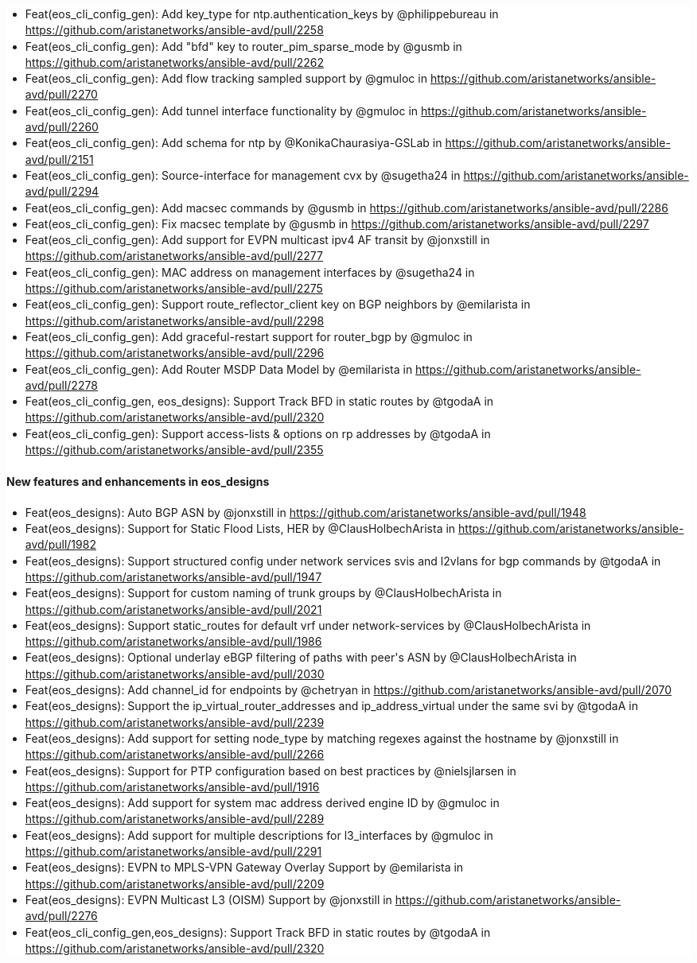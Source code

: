 - Feat(eos_cli_config_gen): Add key_type for ntp.authentication_keys by @philippebureau in https://github.com/aristanetworks/ansible-avd/pull/2258
- Feat(eos_cli_config_gen): Add "bfd" key to router_pim_sparse_mode by @gusmb in https://github.com/aristanetworks/ansible-avd/pull/2262
- Feat(eos_cli_config_gen): Add flow tracking sampled support by @gmuloc in https://github.com/aristanetworks/ansible-avd/pull/2270
- Feat(eos_cli_config_gen): Add tunnel interface functionality by @gmuloc in https://github.com/aristanetworks/ansible-avd/pull/2260
- Feat(eos_cli_config_gen): Add schema for ntp by @KonikaChaurasiya-GSLab in https://github.com/aristanetworks/ansible-avd/pull/2151
- Feat(eos_cli_config_gen): Source-interface for management cvx by @sugetha24 in https://github.com/aristanetworks/ansible-avd/pull/2294
- Feat(eos_cli_config_gen):  Add macsec commands by @gusmb in https://github.com/aristanetworks/ansible-avd/pull/2286
- Feat(eos_cli_config_gen): Fix macsec template by @gusmb in https://github.com/aristanetworks/ansible-avd/pull/2297
- Feat(eos_cli_config_gen): Add support for EVPN multicast ipv4 AF transit by @jonxstill in https://github.com/aristanetworks/ansible-avd/pull/2277
- Feat(eos_cli_config_gen): MAC address on management interfaces by @sugetha24 in https://github.com/aristanetworks/ansible-avd/pull/2275
- Feat(eos_cli_config_gen): Support route_reflector_client key on BGP neighbors by @emilarista in https://github.com/aristanetworks/ansible-avd/pull/2298
- Feat(eos_cli_config_gen): Add graceful-restart support for router_bgp by @gmuloc in https://github.com/aristanetworks/ansible-avd/pull/2296
- Feat(eos_cli_config_gen): Add Router MSDP Data Model by @emilarista in https://github.com/aristanetworks/ansible-avd/pull/2278
- Feat(eos_cli_config_gen, eos_designs): Support Track BFD in static routes by @tgodaA in https://github.com/aristanetworks/ansible-avd/pull/2320
- Feat(eos_cli_config_gen): Support access-lists & options on rp addresses by @tgodaA in https://github.com/aristanetworks/ansible-avd/pull/2355

#### New features and enhancements in eos_designs

- Feat(eos_designs): Auto BGP ASN by @jonxstill in https://github.com/aristanetworks/ansible-avd/pull/1948
- Feat(eos_designs): Support for Static Flood Lists, HER by @ClausHolbechArista in https://github.com/aristanetworks/ansible-avd/pull/1982
- Feat(eos_designs): Support structured config under network services svis and l2vlans for bgp commands by @tgodaA in https://github.com/aristanetworks/ansible-avd/pull/1947
- Feat(eos_designs): Support for custom naming of trunk groups by @ClausHolbechArista in https://github.com/aristanetworks/ansible-avd/pull/2021
- Feat(eos_designs): Support static_routes for default vrf  under network-services by @ClausHolbechArista in https://github.com/aristanetworks/ansible-avd/pull/1986
- Feat(eos_designs): Optional underlay eBGP filtering of paths with peer's ASN by @ClausHolbechArista in https://github.com/aristanetworks/ansible-avd/pull/2030
- Feat(eos_designs): Add channel_id for endpoints by @chetryan in https://github.com/aristanetworks/ansible-avd/pull/2070
- Feat(eos_designs): Support the ip_virtual_router_addresses and ip_address_virtual under the same svi by @tgodaA in https://github.com/aristanetworks/ansible-avd/pull/2239
- Feat(eos_designs): Add support for setting node_type by matching regexes against the hostname by @jonxstill in https://github.com/aristanetworks/ansible-avd/pull/2266
- Feat(eos_designs): Support for PTP configuration based on best practices by @nielsjlarsen in https://github.com/aristanetworks/ansible-avd/pull/1916
- Feat(eos_designs): Add support for system mac address derived engine ID by @gmuloc in https://github.com/aristanetworks/ansible-avd/pull/2289
- Feat(eos_designs): Add support for multiple descriptions for l3_interfaces by @gmuloc in https://github.com/aristanetworks/ansible-avd/pull/2291
- Feat(eos_designs): EVPN to MPLS-VPN Gateway Overlay Support by @emilarista in https://github.com/aristanetworks/ansible-avd/pull/2209
- Feat(eos_designs): EVPN Multicast L3 (OISM) Support by @jonxstill in https://github.com/aristanetworks/ansible-avd/pull/2276
- Feat(eos_cli_config_gen,eos_designs): Support Track BFD in static routes by @tgodaA in https://github.com/aristanetworks/ansible-avd/pull/2320